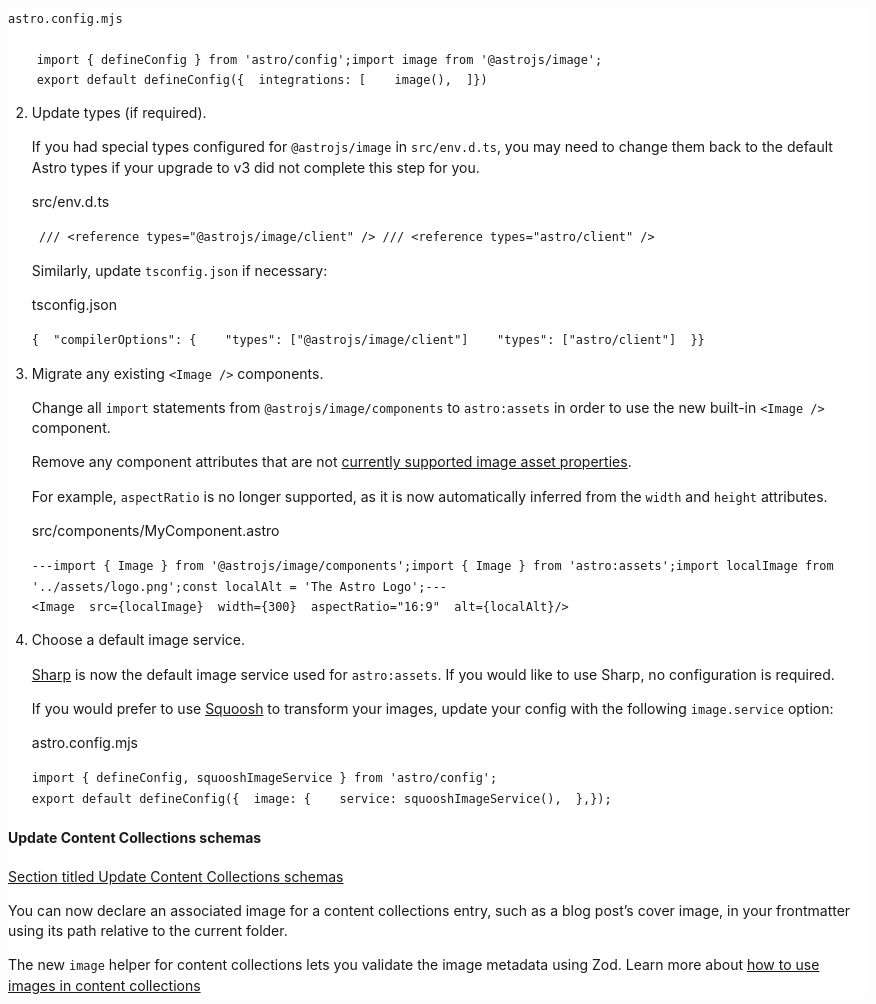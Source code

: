     astro.config.mjs
    
        import { defineConfig } from 'astro/config';import image from '@astrojs/image';
        export default defineConfig({  integrations: [    image(),  ]})
    
2.  Update types (if required).
    
    If you had special types configured for `@astrojs/image` in `src/env.d.ts`, you may need to change them back to the default Astro types if your upgrade to v3 did not complete this step for you.
    
    src/env.d.ts
    
         /// <reference types="@astrojs/image/client" /> /// <reference types="astro/client" />
    
    Similarly, update `tsconfig.json` if necessary:
    
    tsconfig.json
    
        {  "compilerOptions": {    "types": ["@astrojs/image/client"]    "types": ["astro/client"]  }}
    
3.  Migrate any existing `<Image />` components.
    
    Change all `import` statements from `@astrojs/image/components` to `astro:assets` in order to use the new built-in `<Image />` component.
    
    Remove any component attributes that are not [currently supported image asset properties](/en/reference/modules/astro-assets/#image-properties).
    
    For example, `aspectRatio` is no longer supported, as it is now automatically inferred from the `width` and `height` attributes.
    
    src/components/MyComponent.astro
    
        ---import { Image } from '@astrojs/image/components';import { Image } from 'astro:assets';import localImage from '../assets/logo.png';const localAlt = 'The Astro Logo';---
        <Image  src={localImage}  width={300}  aspectRatio="16:9"  alt={localAlt}/>
    
4.  Choose a default image service.
    
    [Sharp](https://github.com/lovell/sharp) is now the default image service used for `astro:assets`. If you would like to use Sharp, no configuration is required.
    
    If you would prefer to use [Squoosh](https://github.com/GoogleChromeLabs/squoosh) to transform your images, update your config with the following `image.service` option:
    
    astro.config.mjs
    
        import { defineConfig, squooshImageService } from 'astro/config';
        export default defineConfig({  image: {    service: squooshImageService(),  },});
    

#### Update Content Collections schemas

[Section titled Update Content Collections schemas](#update-content-collections-schemas)

You can now declare an associated image for a content collections entry, such as a blog post’s cover image, in your frontmatter using its path relative to the current folder.

The new `image` helper for content collections lets you validate the image metadata using Zod. Learn more about [how to use images in content collections](/en/guides/images/#images-in-content-collections)
